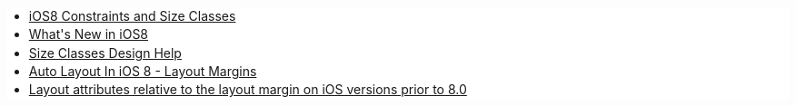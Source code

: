 - [iOS8 Constraints and Size Classes](https://www.youtube.com/watch?v=IwSTXY0awng)
- [What's New in iOS8](https://developer.apple.com/library/prerelease/ios/releasenotes/General/WhatsNewIniOS/Articles/iOS8.html#//apple_ref/doc/uid/TP40014205-SW30)
- [Size Classes Design Help](https://developer.apple.com/library/prerelease/ios/recipes/xcode_help-IB_adaptive_sizes/chapters/EnablingAdaptiveSizeDesign.html)
- [Auto Layout In iOS 8 - Layout Margins](http://carpeaqua.com/2014/07/24/auto-layout-in-ios-8-layout-margins/)
- [Layout attributes relative to the layout margin on iOS versions prior to 8.0](http://stackoverflow.com/questions/25261326/layout-attributes-relative-to-the-layout-margin-on-ios-versions-prior-to-8-0)